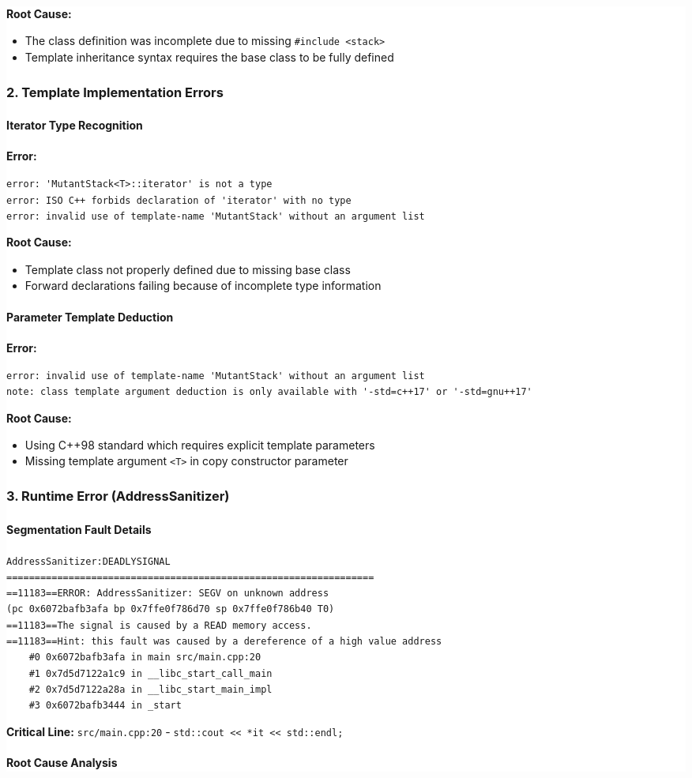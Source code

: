**Root Cause:**

- The class definition was incomplete due to missing `#include <stack>`
- Template inheritance syntax requires the base class to be fully defined

### 2. Template Implementation Errors

#### Iterator Type Recognition

**Error:**

```
error: 'MutantStack<T>::iterator' is not a type
error: ISO C++ forbids declaration of 'iterator' with no type
error: invalid use of template-name 'MutantStack' without an argument list
```

**Root Cause:**

- Template class not properly defined due to missing base class
- Forward declarations failing because of incomplete type information

#### Parameter Template Deduction

**Error:**

```
error: invalid use of template-name 'MutantStack' without an argument list
note: class template argument deduction is only available with '-std=c++17' or '-std=gnu++17'
```

**Root Cause:**

- Using C++98 standard which requires explicit template parameters
- Missing template argument `<T>` in copy constructor parameter

### 3. Runtime Error (AddressSanitizer)

#### Segmentation Fault Details

```
AddressSanitizer:DEADLYSIGNAL
=================================================================
==11183==ERROR: AddressSanitizer: SEGV on unknown address
(pc 0x6072bafb3afa bp 0x7ffe0f786d70 sp 0x7ffe0f786b40 T0)
==11183==The signal is caused by a READ memory access.
==11183==Hint: this fault was caused by a dereference of a high value address
    #0 0x6072bafb3afa in main src/main.cpp:20
    #1 0x7d5d7122a1c9 in __libc_start_call_main
    #2 0x7d5d7122a28a in __libc_start_main_impl
    #3 0x6072bafb3444 in _start
```

**Critical Line:** `src/main.cpp:20` - `std::cout << *it << std::endl;`

#### Root Cause Analysis
